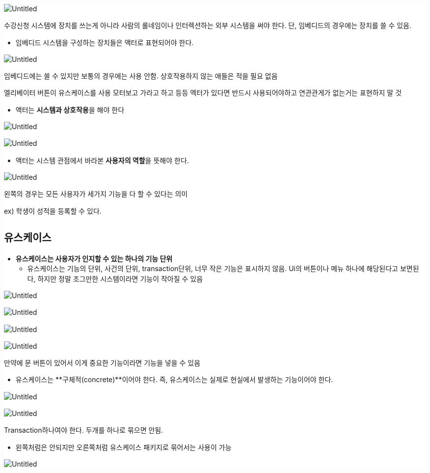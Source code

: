 ![Untitled](6-2%20Usecase%20Modeling%20ef75ed585d234e27b649c32a34229ea4/Untitled%2022.png)

수강신청 시스템에 장치를 쓰는게 아니라 사람의 롤네임이나 인터렉션하는 외부 시스템을 써야 한다. 단,  임베디드의 경우에는 장치를 쓸 수 있음.

- 임베디드 시스템을 구성하는 장치들은 액터로 표현되어야 한다.

![Untitled](6-2%20Usecase%20Modeling%20ef75ed585d234e27b649c32a34229ea4/Untitled%2023.png)

임베디드에는 쓸 수 있지만 보통의 경우에는 사용 안함. 상호작용하지 않는 애들은 적을 필요 없음

엘리베이터 버튼이 유스케이스를 사용 모터보고 가라고 하고 등등 엑터가 있다면 반드시 사용되어야하고 연관관게가 없는거는 표현하지 말 것

- 액터는 **시스템과 상호작용**을 해야 한다

![Untitled](6-2%20Usecase%20Modeling%20ef75ed585d234e27b649c32a34229ea4/Untitled%2024.png)

![Untitled](6-2%20Usecase%20Modeling%20ef75ed585d234e27b649c32a34229ea4/Untitled%2025.png)

- 액터는 시스템 관점에서 바라본 **사용자의 역할**을 뜻해야 한다.

![Untitled](6-2%20Usecase%20Modeling%20ef75ed585d234e27b649c32a34229ea4/Untitled%2026.png)

왼쪽의 경우는 모든 사용자가 세가지 기능을  다 할 수 있다는 의미

ex) 학생이 성적을 등록할 수 있다.

## 유스케이스

- **유스케이스는 사용자가 인지할 수 있는 하나의 기능 단위**
    - 유스케이스는 기능의 단위, 사건의 단위, transaction단위, 너무 작은 기능은 표시하지 않음. Ui의 버튼이나 메뉴 하나에 해당된다고 보면된다, 하지만 정말 조그만한 시스템이라면 기능이 작아질 수 있음

![Untitled](6-2%20Usecase%20Modeling%20ef75ed585d234e27b649c32a34229ea4/Untitled%2027.png)

![Untitled](6-2%20Usecase%20Modeling%20ef75ed585d234e27b649c32a34229ea4/Untitled%2028.png)

![Untitled](6-2%20Usecase%20Modeling%20ef75ed585d234e27b649c32a34229ea4/Untitled%2029.png)

![Untitled](6-2%20Usecase%20Modeling%20ef75ed585d234e27b649c32a34229ea4/Untitled%2030.png)

만약에 문 버튼이 있어서 이게 중요한 기능이라면 기능을 넣을 수 있음

- 유스케이스는 **구체적(concrete)**이어야 한다. 즉, 유스케이스는 실제로 현실에서 발생하는 기능이어야 한다.

![Untitled](6-2%20Usecase%20Modeling%20ef75ed585d234e27b649c32a34229ea4/Untitled%2031.png)

![Untitled](6-2%20Usecase%20Modeling%20ef75ed585d234e27b649c32a34229ea4/Untitled%2032.png)

Transaction하나여야 한다. 두개를 하나로 묶으면 안됨.

- 왼쪽처럼은 안되지만 오른쪽처럼 유스케이스 패키지로 묶어서는 사용이 가능

![Untitled](6-2%20Usecase%20Modeling%20ef75ed585d234e27b649c32a34229ea4/Untitled%2033.png)
